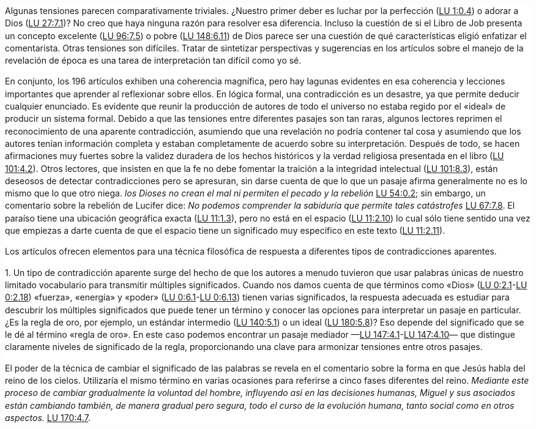 Algunas tensiones parecen comparativamente triviales. ¿Nuestro primer deber es luchar por la perfección (<a id="a40_105"></a>[LU 1:0.4](/es/The_Urantia_Book/1#p0_4)) o adorar a Dios (<a id="a40_163"></a>[LU 27:7.1](/es/The_Urantia_Book/27#p7_1))? No creo que haya ninguna razón para resolver esa diferencia. Incluso la cuestión de si el Libro de Job presenta un concepto excelente (<a id="a40_342"></a>[LU 96:7.5](/es/The_Urantia_Book/96#p7_5)) o pobre (<a id="a40_394"></a>[LU 148:6.11](/es/The_Urantia_Book/148#p6_11)) de Dios parece ser una cuestión de qué características eligió enfatizar el comentarista. Otras tensiones son difíciles. Tratar de sintetizar perspectivas y sugerencias en los artículos sobre el manejo de la revelación de época es una tarea de interpretación tan difícil como yo sé.

En conjunto, los 196 artículos exhiben una coherencia magnífica, pero hay lagunas evidentes en esa coherencia y lecciones importantes que aprender al reflexionar sobre ellos. En lógica formal, una contradicción es un desastre, ya que permite deducir cualquier enunciado. Es evidente que reunir la producción de autores de todo el universo no estaba regido por el «ideal» de producir un sistema formal. Debido a que las tensiones entre diferentes pasajes son tan raras, algunos lectores reprimen el reconocimiento de una aparente contradicción, asumiendo que una revelación no podría contener tal cosa y asumiendo que los autores tenían información completa y estaban completamente de acuerdo sobre su interpretación. Después de todo, se hacen afirmaciones muy fuertes sobre la validez duradera de los hechos históricos y la verdad religiosa presentada en el libro (<a id="a42_865"></a>[LU 101:4.2](/es/The_Urantia_Book/101#p4_2)). Otros lectores, que insisten en que la fe no debe fomentar la traición a la integridad intelectual (<a id="a42_1011"></a>[LU 101:8.3](/es/The_Urantia_Book/101#p8_3)), están deseosos de detectar contradicciones pero se apresuran, sin darse cuenta de que lo que un pasaje afirma generalmente no es lo mismo que lo que otro niega. _los Dioses no crean el mal ni permiten el pecado y la rebelión_ <a id="a42_1283"></a>[LU 54:0.2](/es/The_Urantia_Book/54#p0_2); sin embargo, un comentario sobre la rebelión de Lucifer dice: _No podemos comprender la sabiduría que permite tales catástrofes_ <a id="a42_1455"></a>[LU 67:7.8](/es/The_Urantia_Book/67#p7_8). El paraíso tiene una ubicación geográfica exacta (<a id="a42_1548"></a>[LU 11:1.3](/es/The_Urantia_Book/11#p1_3)), pero no está en el espacio (<a id="a42_1620"></a>[LU 11:2.10](/es/The_Urantia_Book/11#p2_10)) lo cual sólo tiene sentido una vez que empiezas a darte cuenta de que el espacio tiene un significado muy específico en este texto (<a id="a42_1797"></a>[LU 11:2.11](/es/The_Urantia_Book/11#p2_11)).

Los artículos ofrecen elementos para una técnica filosófica de respuesta a diferentes tipos de contradicciones aparentes.

1\. Un tipo de contradicción aparente surge del hecho de que los autores a menudo tuvieron que usar palabras únicas de nuestro limitado vocabulario para transmitir múltiples significados. Cuando nos damos cuenta de que términos como «Dios» (<a id="a46_241"></a>[LU 0:2.1](/es/The_Urantia_Book/0#p2_1)-<a id="a46_281"></a>[LU 0:2.18](/es/The_Urantia_Book/0#p2_18)) «fuerza», «energía» y «poder» (<a id="a46_355"></a>[LU 0:6.1](/es/The_Urantia_Book/0#p6_1)-<a id="a46_395"></a>[LU 0:6.13](/es/The_Urantia_Book/0#p6_13)) tienen varias significados, la respuesta adecuada es estudiar para descubrir los múltiples significados que puede tener un término y conocer las opciones para interpretar un pasaje en particular. ¿Es la regla de oro, por ejemplo, un estándar intermedio (<a id="a46_692"></a>[LU 140:5.1](/es/The_Urantia_Book/140#p5_1)) o un ideal (<a id="a46_749"></a>[LU 180:5.8](/es/The_Urantia_Book/180#p5_8))? Eso depende del significado que se le dé al término «regla de oro». En este caso podemos encontrar un pasaje mediador —<a id="a46_914"></a>[LU 147:4.1](/es/The_Urantia_Book/147#p4_1)-<a id="a46_958"></a>[LU 147:4.10](/es/The_Urantia_Book/147#p4_10)— que distingue claramente niveles de significado de la regla, proporcionando una clave para armonizar tensiones entre otros pasajes.

El poder de la técnica de cambiar el significado de las palabras se revela en el comentario sobre la forma en que Jesús habla del reino de los cielos. Utilizaría el mismo término en varias ocasiones para referirse a cinco fases diferentes del reino. _Mediante este proceso de cambiar gradualmente la voluntad del hombre, influyendo así en las decisiones humanas, Miguel y sus asociados están cambiando también, de manera gradual pero segura, todo el curso de la evolución humana, tanto social como en otros aspectos._ <a id="a48_518"></a>[LU 170:4.7](/es/The_Urantia_Book/170#p4_7).
